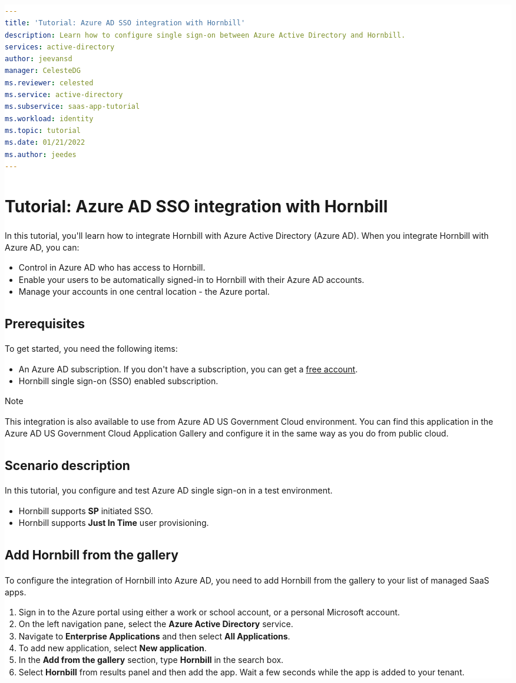 ```yaml
---
title: 'Tutorial: Azure AD SSO integration with Hornbill'
description: Learn how to configure single sign-on between Azure Active Directory and Hornbill.
services: active-directory
author: jeevansd
manager: CelesteDG
ms.reviewer: celested
ms.service: active-directory
ms.subservice: saas-app-tutorial
ms.workload: identity
ms.topic: tutorial
ms.date: 01/21/2022
ms.author: jeedes
---
```

# Tutorial: Azure AD SSO integration with Hornbill

In this tutorial, you'll learn how to integrate Hornbill with Azure Active Directory (Azure AD). When you integrate Hornbill with Azure AD, you can:

* Control in Azure AD who has access to Hornbill.
* Enable your users to be automatically signed-in to Hornbill with their Azure AD accounts.
* Manage your accounts in one central location - the Azure portal.

## Prerequisites

To get started, you need the following items:

* An Azure AD subscription. If you don't have a subscription, you can get a [free account](https://azure.microsoft.com/free/).
* Hornbill single sign-on (SSO) enabled subscription.

> [!NOTE]
> This integration is also available to use from Azure AD US Government Cloud environment. You can find this application in the Azure AD US Government Cloud Application Gallery and configure it in the same way as you do from public cloud.

## Scenario description

In this tutorial, you configure and test Azure AD single sign-on in a test environment.

* Hornbill supports **SP** initiated SSO.
* Hornbill supports **Just In Time** user provisioning.

## Add Hornbill from the gallery

To configure the integration of Hornbill into Azure AD, you need to add Hornbill from the gallery to your list of managed SaaS apps.

1. Sign in to the Azure portal using either a work or school account, or a personal Microsoft account.
1. On the left navigation pane, select the **Azure Active Directory** service.
1. Navigate to **Enterprise Applications** and then select **All Applications**.
1. To add new application, select **New application**.
1. In the **Add from the gallery** section, type **Hornbill** in the search box.
1. Select **Hornbill** from results panel and then add the app. Wait a few seconds while the app is added to your tenant.
